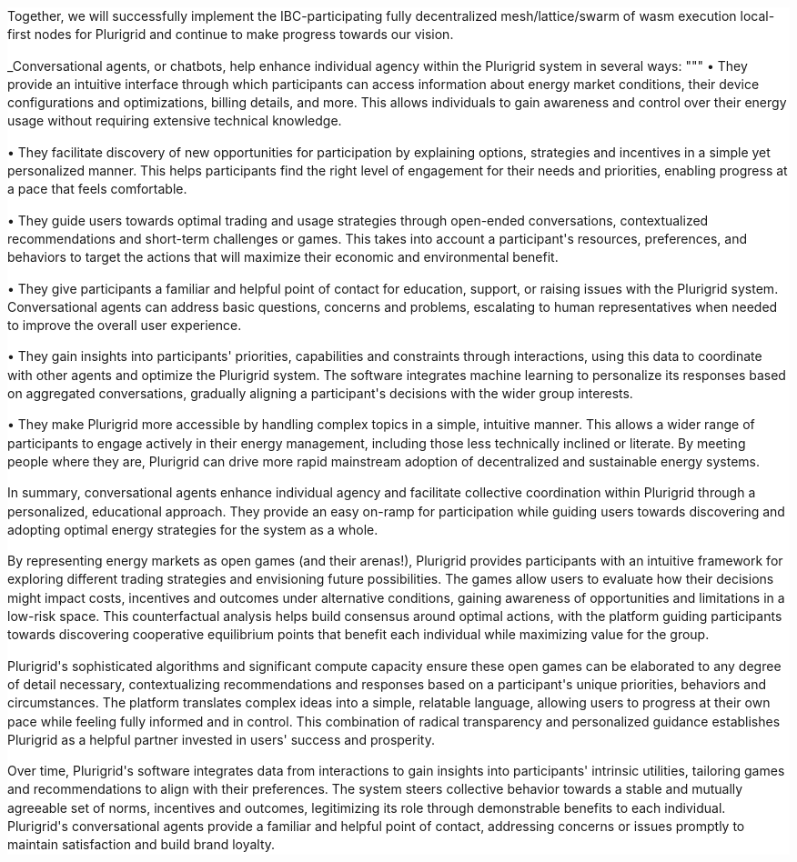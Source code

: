 Together, we will successfully implement the IBC-participating fully decentralized mesh/lattice/swarm of wasm execution local-first nodes for Plurigrid and continue to make progress towards our vision.

_Conversational agents, or chatbots, help enhance individual agency within the Plurigrid system in several ways:
"""
• They provide an intuitive interface through which participants can access information about energy market conditions, their device configurations and optimizations, billing details, and more. This allows individuals to gain awareness and control over their energy usage without requiring extensive technical knowledge.

• They facilitate discovery of new opportunities for participation by explaining options, strategies and incentives in a simple yet personalized manner. This helps participants find the right level of engagement for their needs and priorities, enabling progress at a pace that feels comfortable.

• They guide users towards optimal trading and usage strategies through open-ended conversations, contextualized recommendations and short-term challenges or games. This takes into account a participant's resources, preferences, and behaviors to target the actions that will maximize their economic and environmental benefit.

• They give participants a familiar and helpful point of contact for education, support, or raising issues with the Plurigrid system. Conversational agents can address basic questions, concerns and problems, escalating to human representatives when needed to improve the overall user experience.

• They gain insights into participants' priorities, capabilities and constraints through interactions, using this data to coordinate with other agents and optimize the Plurigrid system. The software integrates machine learning to personalize its responses based on aggregated conversations, gradually aligning a participant's decisions with the wider group interests.

• They make Plurigrid more accessible by handling complex topics in a simple, intuitive manner. This allows a wider range of participants to engage actively in their energy management, including those less technically inclined or literate. By meeting people where they are, Plurigrid can drive more rapid mainstream adoption of decentralized and sustainable energy systems.

In summary, conversational agents enhance individual agency and facilitate collective coordination within Plurigrid through a personalized, educational approach. They provide an easy on-ramp for participation while guiding users towards discovering and adopting optimal energy strategies for the system as a whole.

By representing energy markets as open games (and their arenas!), Plurigrid provides participants with an intuitive framework for exploring different trading strategies and envisioning future possibilities. The games allow users to evaluate how their decisions might impact costs, incentives and outcomes under alternative conditions, gaining awareness of opportunities and limitations in a low-risk space. This counterfactual analysis helps build consensus around optimal actions, with the platform guiding participants towards discovering cooperative equilibrium points that benefit each individual while maximizing value for the group.

Plurigrid's sophisticated algorithms and significant compute capacity ensure these open games can be elaborated to any degree of detail necessary, contextualizing recommendations and responses based on a participant's unique priorities, behaviors and circumstances. The platform translates complex ideas into a simple, relatable language, allowing users to progress at their own pace while feeling fully informed and in control. This combination of radical transparency and personalized guidance establishes Plurigrid as a helpful partner invested in users' success and prosperity.

Over time, Plurigrid's software integrates data from interactions to gain insights into participants' intrinsic utilities, tailoring games and recommendations to align with their preferences. The system steers collective behavior towards a stable and mutually agreeable set of norms, incentives and outcomes, legitimizing its role through demonstrable benefits to each individual. Plurigrid's conversational agents provide a familiar and helpful point of contact, addressing concerns or issues promptly to maintain satisfaction and build brand loyalty.
